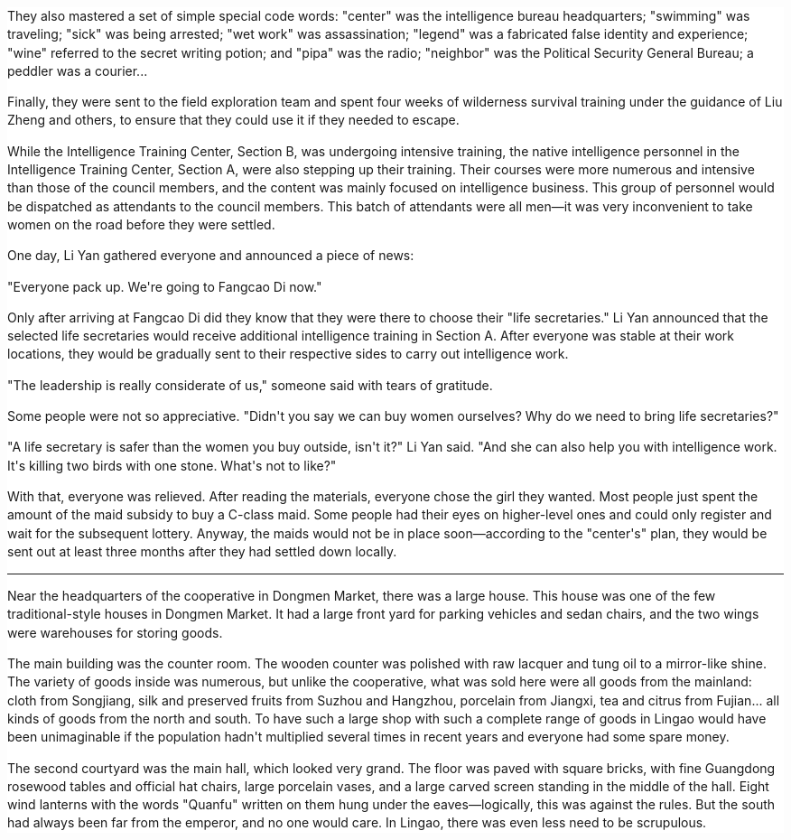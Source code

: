 They also mastered a set of simple special code words: "center" was the intelligence bureau headquarters; "swimming" was traveling; "sick" was being arrested; "wet work" was assassination; "legend" was a fabricated false identity and experience; "wine" referred to the secret writing potion; and "pipa" was the radio; "neighbor" was the Political Security General Bureau; a peddler was a courier...

Finally, they were sent to the field exploration team and spent four weeks of wilderness survival training under the guidance of Liu Zheng and others, to ensure that they could use it if they needed to escape.

While the Intelligence Training Center, Section B, was undergoing intensive training, the native intelligence personnel in the Intelligence Training Center, Section A, were also stepping up their training. Their courses were more numerous and intensive than those of the council members, and the content was mainly focused on intelligence business. This group of personnel would be dispatched as attendants to the council members. This batch of attendants were all men—it was very inconvenient to take women on the road before they were settled.

One day, Li Yan gathered everyone and announced a piece of news:

"Everyone pack up. We're going to Fangcao Di now."

Only after arriving at Fangcao Di did they know that they were there to choose their "life secretaries." Li Yan announced that the selected life secretaries would receive additional intelligence training in Section A. After everyone was stable at their work locations, they would be gradually sent to their respective sides to carry out intelligence work.

"The leadership is really considerate of us," someone said with tears of gratitude.

Some people were not so appreciative. "Didn't you say we can buy women ourselves? Why do we need to bring life secretaries?"

"A life secretary is safer than the women you buy outside, isn't it?" Li Yan said. "And she can also help you with intelligence work. It's killing two birds with one stone. What's not to like?"

With that, everyone was relieved. After reading the materials, everyone chose the girl they wanted. Most people just spent the amount of the maid subsidy to buy a C-class maid. Some people had their eyes on higher-level ones and could only register and wait for the subsequent lottery. Anyway, the maids would not be in place soon—according to the "center's" plan, they would be sent out at least three months after they had settled down locally.

---

Near the headquarters of the cooperative in Dongmen Market, there was a large house. This house was one of the few traditional-style houses in Dongmen Market. It had a large front yard for parking vehicles and sedan chairs, and the two wings were warehouses for storing goods.

The main building was the counter room. The wooden counter was polished with raw lacquer and tung oil to a mirror-like shine. The variety of goods inside was numerous, but unlike the cooperative, what was sold here were all goods from the mainland: cloth from Songjiang, silk and preserved fruits from Suzhou and Hangzhou, porcelain from Jiangxi, tea and citrus from Fujian... all kinds of goods from the north and south. To have such a large shop with such a complete range of goods in Lingao would have been unimaginable if the population hadn't multiplied several times in recent years and everyone had some spare money.

The second courtyard was the main hall, which looked very grand. The floor was paved with square bricks, with fine Guangdong rosewood tables and official hat chairs, large porcelain vases, and a large carved screen standing in the middle of the hall. Eight wind lanterns with the words "Quanfu" written on them hung under the eaves—logically, this was against the rules. But the south had always been far from the emperor, and no one would care. In Lingao, there was even less need to be scrupulous.

